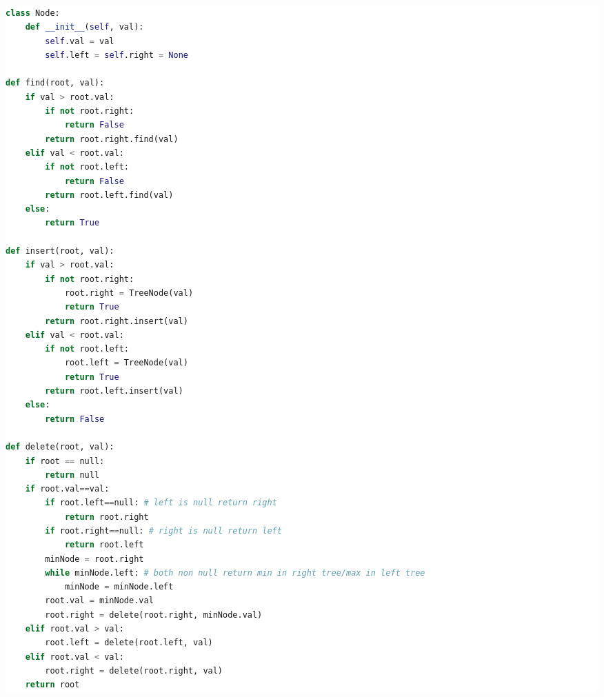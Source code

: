 

```python
class Node:
    def __init__(self, val):
        self.val = val
        self.left = self.right = None

def find(root, val):
    if val > root.val:
        if not root.right:
            return False
        return root.right.find(val)
    elif val < root.val:
        if not root.left:
            return False
        return root.left.find(val)
    else:
        return True

def insert(root, val):
    if val > root.val:
        if not root.right:
            root.right = TreeNode(val)
            return True
        return root.right.insert(val)
    elif val < root.val:
        if not root.left:
            root.left = TreeNode(val)
            return True
        return root.left.insert(val)
    else:
        return False

def delete(root, val):
    if root == null:
        return null
    if root.val==val:
        if root.left==null: # left is null return right
            return root.right
        if root.right==null: # right is null return left
            return root.left
        minNode = root.right
        while minNode.left: # both non null return min in right tree/max in left tree
            minNode = minNode.left
        root.val = minNode.val
        root.right = delete(root.right, minNode.val)
    elif root.val > val:
        root.left = delete(root.left, val)
    elif root.val < val:
        root.right = delete(root.right, val)
    return root
```
